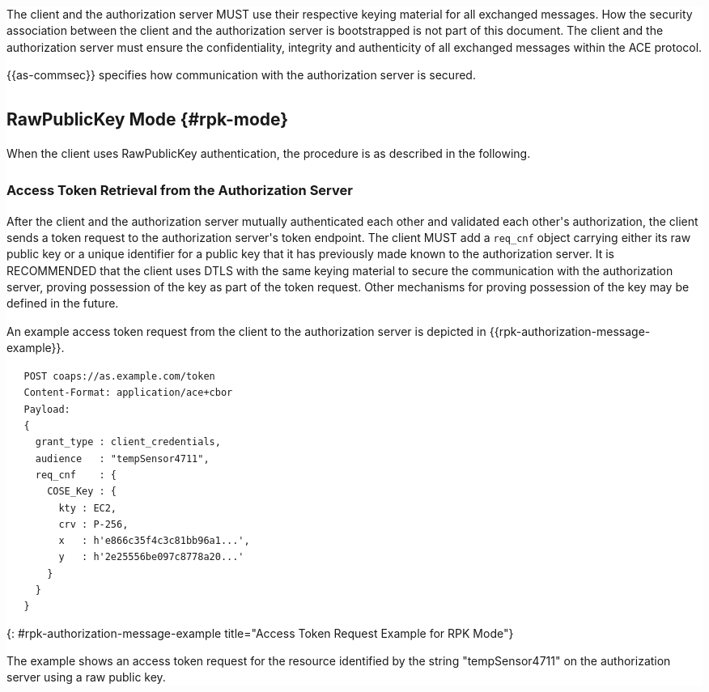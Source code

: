 The client and the authorization server MUST use their respective
keying material for all exchanged messages. How the security
association between the client and the authorization server is
bootstrapped is not part of this document. The client and the
authorization server must ensure the confidentiality, integrity and
authenticity of all exchanged messages within the ACE protocol.

{{as-commsec}} specifies how communication with the authorization server is secured.


## RawPublicKey Mode {#rpk-mode}

When the client uses RawPublicKey authentication, the procedure is as
described in the following.

### Access Token Retrieval from the Authorization Server

After the client and the authorization server mutually authenticated each other and validated each
other's authorization, the client sends a token request to the authorization server's token endpoint.
The client MUST add a `req_cnf` object carrying either its raw public key
or a unique identifier for a public key that it has previously made
known to the authorization server. It is RECOMMENDED that
the client uses DTLS with the same keying material to secure the
communication with the authorization server, proving possession of the key
as part of the token request. Other mechanisms for proving possession of
the key may be defined in the future.

An example access token request from the client to the authorization
server is depicted in {{rpk-authorization-message-example}}.

~~~~~~~~~~
   POST coaps://as.example.com/token
   Content-Format: application/ace+cbor
   Payload:
   {
     grant_type : client_credentials,
     audience   : "tempSensor4711",
     req_cnf    : {
       COSE_Key : {
         kty : EC2,
         crv : P-256,
         x   : h'e866c35f4c3c81bb96a1...',
         y   : h'2e25556be097c8778a20...'
       }
     }
   }
~~~~~~~~~~
{: #rpk-authorization-message-example title="Access Token Request Example for RPK Mode"}

The example shows an access token request for the resource identified
by the string "tempSensor4711" on the authorization server
using a raw public key.
